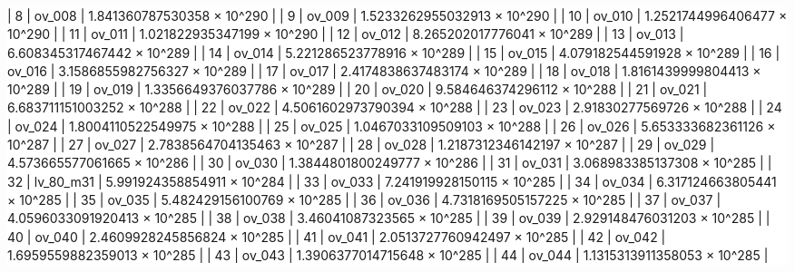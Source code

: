 | 8 | ov_008 | 1.841360787530358 × 10^290 |
| 9 | ov_009 | 1.5233262955032913 × 10^290 |
| 10 | ov_010 | 1.2521744996406477 × 10^290 |
| 11 | ov_011 | 1.021822935347199 × 10^290 |
| 12 | ov_012 | 8.265202017776041 × 10^289 |
| 13 | ov_013 | 6.608345317467442 × 10^289 |
| 14 | ov_014 | 5.221286523778916 × 10^289 |
| 15 | ov_015 | 4.079182544591928 × 10^289 |
| 16 | ov_016 | 3.1586855982756327 × 10^289 |
| 17 | ov_017 | 2.4174838637483174 × 10^289 |
| 18 | ov_018 | 1.8161439999804413 × 10^289 |
| 19 | ov_019 | 1.3356649376037786 × 10^289 |
| 20 | ov_020 | 9.584646374296112 × 10^288 |
| 21 | ov_021 | 6.683711151003252 × 10^288 |
| 22 | ov_022 | 4.5061602973790394 × 10^288 |
| 23 | ov_023 | 2.91830277569726 × 10^288 |
| 24 | ov_024 | 1.8004110522549975 × 10^288 |
| 25 | ov_025 | 1.0467033109509103 × 10^288 |
| 26 | ov_026 | 5.653333682361126 × 10^287 |
| 27 | ov_027 | 2.7838564704135463 × 10^287 |
| 28 | ov_028 | 1.2187312346142197 × 10^287 |
| 29 | ov_029 | 4.573665577061665 × 10^286 |
| 30 | ov_030 | 1.3844801800249777 × 10^286 |
| 31 | ov_031 | 3.068983385137308 × 10^285 |
| 32 | lv_80_m31 | 5.991924358854911 × 10^284 |
| 33 | ov_033 | 7.241919928150115 × 10^285 |
| 34 | ov_034 | 6.317124663805441 × 10^285 |
| 35 | ov_035 | 5.482429156100769 × 10^285 |
| 36 | ov_036 | 4.7318169505157225 × 10^285 |
| 37 | ov_037 | 4.0596033091920413 × 10^285 |
| 38 | ov_038 | 3.46041087323565 × 10^285 |
| 39 | ov_039 | 2.929148476031203 × 10^285 |
| 40 | ov_040 | 2.4609928245856824 × 10^285 |
| 41 | ov_041 | 2.0513727760942497 × 10^285 |
| 42 | ov_042 | 1.6959559882359013 × 10^285 |
| 43 | ov_043 | 1.3906377014715648 × 10^285 |
| 44 | ov_044 | 1.1315313911358053 × 10^285 |
